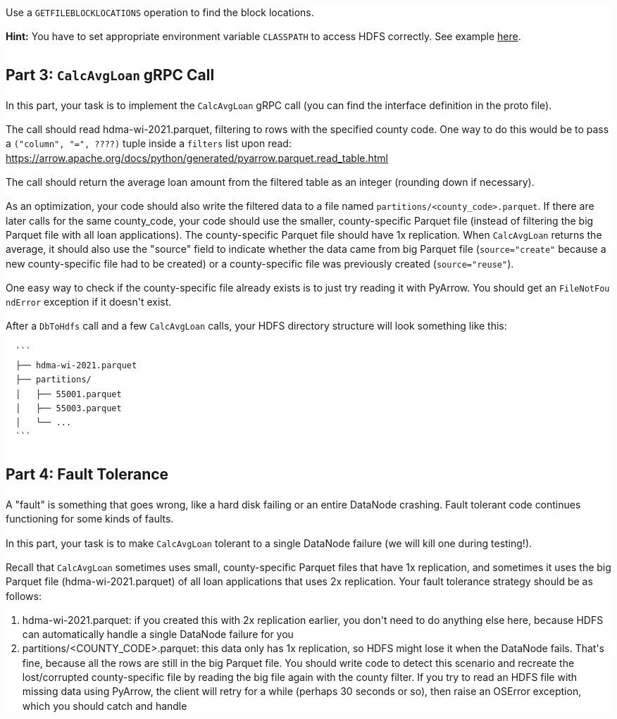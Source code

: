 Use a `GETFILEBLOCKLOCATIONS` operation to find the block locations.

**Hint:** You have to set appropriate environment variable `CLASSPATH` to access HDFS correctly. See example [here](https://git.doit.wisc.edu/cdis/cs/courses/cs544/s25/main/-/blob/main/lec/18-hdfs/notebook.Dockerfile?ref_type=heads).          

## Part 3: `CalcAvgLoan` gRPC Call

In this part, your task is to implement the `CalcAvgLoan` gRPC call (you can find the interface definition in the proto file).

The call should read hdma-wi-2021.parquet, filtering to rows with the specified county code.  One way to do this would be to pass a `("column", "=", ????)` tuple inside a `filters` list upon read: https://arrow.apache.org/docs/python/generated/pyarrow.parquet.read_table.html

The call should return the average loan amount from the filtered table as an integer (rounding down if necessary).

As an optimization, your code should also write the filtered data to a file named `partitions/<county_code>.parquet`.  If there are later calls for the same county_code, your code should use the smaller, county-specific Parquet file (instead of filtering the big Parquet file with all loan applications).  The county-specific Parquet file should have 1x replication.  When `CalcAvgLoan` returns the average, it should also use the "source" field to indicate whether the data came from big Parquet file (`source="create"` because a new county-specific file had to be created) or a county-specific file was previously created (`source="reuse"`).

One easy way to check if the county-specific file already exists is to just try reading it with PyArrow.  You should get an `FileNotFoundError` exception if it doesn't exist.



After a `DbToHdfs` call and a few `CalcAvgLoan` calls, your HDFS directory structure will look something like this:

      ```
      ├── hdma-wi-2021.parquet
      ├── partitions/
      │   ├── 55001.parquet
      │   ├── 55003.parquet
      │   └── ...
      ```

## Part 4: Fault Tolerance

A "fault" is something that goes wrong, like a hard disk failing or an entire DataNode crashing.  Fault tolerant code continues functioning for some kinds of faults.

In this part, your task is to make `CalcAvgLoan` tolerant to a single DataNode failure (we will kill one during testing!).

Recall that `CalcAvgLoan` sometimes uses small, county-specific Parquet files that have 1x replication, and sometimes it uses the big Parquet file (hdma-wi-2021.parquet) of all loan applications that uses 2x replication.  Your fault tolerance strategy should be as follows:

1. hdma-wi-2021.parquet: if you created this with 2x replication earlier, you don't need to do anything else here, because HDFS can automatically handle a single DataNode failure for you
2. partitions/<COUNTY_CODE>.parquet: this data only has 1x replication, so HDFS might lose it when the DataNode fails.  That's fine, because all the rows are still in the big Parquet file.  You should write code to detect this scenario and recreate the lost/corrupted county-specific file by reading the big file again with the county filter.  If you try to read an HDFS file with missing data using PyArrow, the client will retry for a while (perhaps 30 seconds or so), then raise an OSError exception, which you should catch and handle
